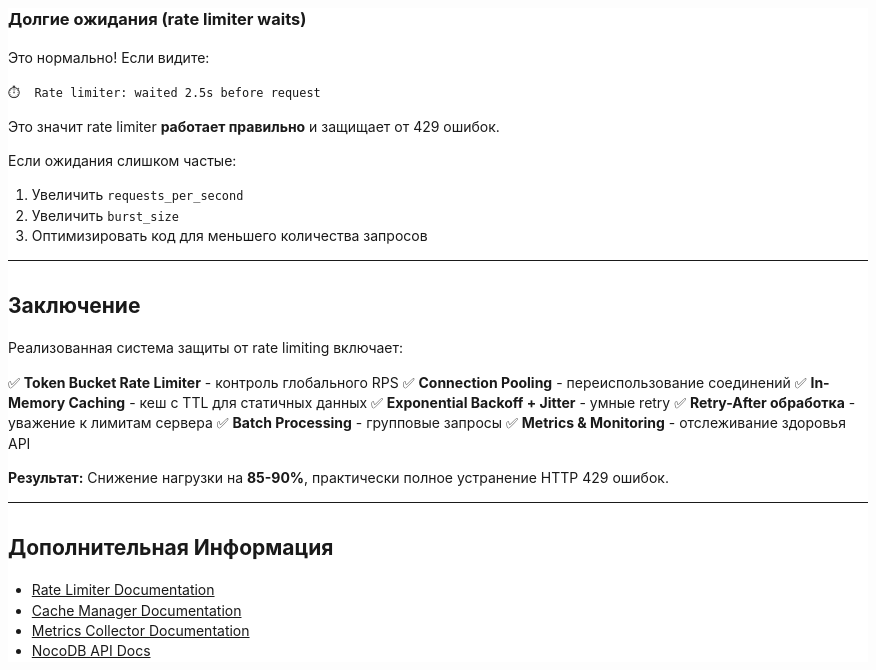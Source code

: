 ### Долгие ожидания (rate limiter waits)

Это нормально! Если видите:
```
⏱️  Rate limiter: waited 2.5s before request
```

Это значит rate limiter **работает правильно** и защищает от 429 ошибок.

Если ожидания слишком частые:
1. Увеличить `requests_per_second`
2. Увеличить `burst_size`
3. Оптимизировать код для меньшего количества запросов

---

## Заключение

Реализованная система защиты от rate limiting включает:

✅ **Token Bucket Rate Limiter** - контроль глобального RPS
✅ **Connection Pooling** - переиспользование соединений
✅ **In-Memory Caching** - кеш с TTL для статичных данных
✅ **Exponential Backoff + Jitter** - умные retry
✅ **Retry-After обработка** - уважение к лимитам сервера
✅ **Batch Processing** - групповые запросы
✅ **Metrics & Monitoring** - отслеживание здоровья API

**Результат:** Снижение нагрузки на **85-90%**, практически полное устранение HTTP 429 ошибок.

---

## Дополнительная Информация

- [Rate Limiter Documentation](rate_limiter.py)
- [Cache Manager Documentation](cache_manager.py)
- [Metrics Collector Documentation](metrics.py)
- [NocoDB API Docs](https://docs.nocodb.com/developer-resources/rest-apis)
